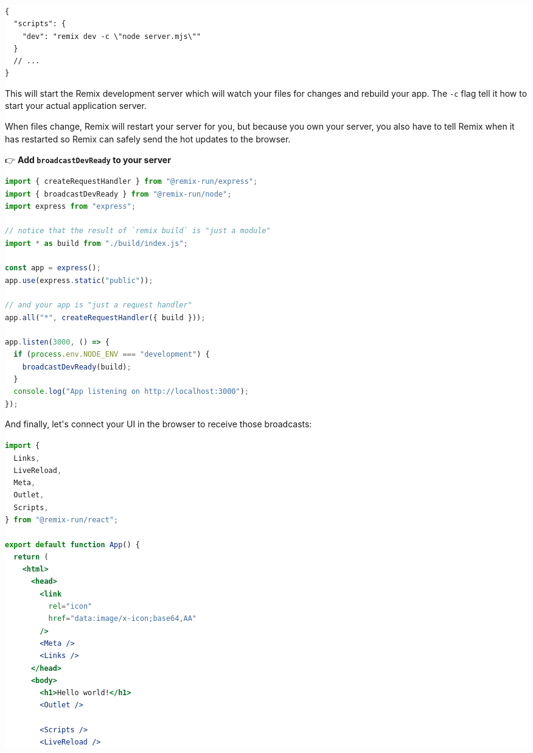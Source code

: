 ```jsonc filename=package.json lines=[2-4] nocopy
{
  "scripts": {
    "dev": "remix dev -c \"node server.mjs\""
  }
  // ...
}
```

This will start the Remix development server which will watch your files for changes and rebuild your app. The `-c` flag tell it how to start your actual application server.

When files change, Remix will restart your server for you, but because you own your server, you also have to tell Remix when it has restarted so Remix can safely send the hot updates to the browser.

👉 **Add `broadcastDevReady` to your server**

```js filename=server.mjs lines=[2,15-17]
import { createRequestHandler } from "@remix-run/express";
import { broadcastDevReady } from "@remix-run/node";
import express from "express";

// notice that the result of `remix build` is "just a module"
import * as build from "./build/index.js";

const app = express();
app.use(express.static("public"));

// and your app is "just a request handler"
app.all("*", createRequestHandler({ build }));

app.listen(3000, () => {
  if (process.env.NODE_ENV === "development") {
    broadcastDevReady(build);
  }
  console.log("App listening on http://localhost:3000");
});
```

And finally, let's connect your UI in the browser to receive those broadcasts:

```jsx filename=app/root.jsx lines=[3,25]
import {
  Links,
  LiveReload,
  Meta,
  Outlet,
  Scripts,
} from "@remix-run/react";

export default function App() {
  return (
    <html>
      <head>
        <link
          rel="icon"
          href="data:image/x-icon;base64,AA"
        />
        <Meta />
        <Links />
      </head>
      <body>
        <h1>Hello world!</h1>
        <Outlet />

        <Scripts />
        <LiveReload />
```

[runtimes]: ../discussion/runtimes
[inspect]: https://nodejs.org/en/docs/guides/debugging-getting-started/
[tutorial]: ./tutorial
[remix_config]: ../file-conventions/remix-config
[templates]: https://remix.guide/templates
[http-localhost-3000]: http://localhost:3000
[es-modules]: https://developer.mozilla.org/en-US/docs/Web/JavaScript/Guide/Modules